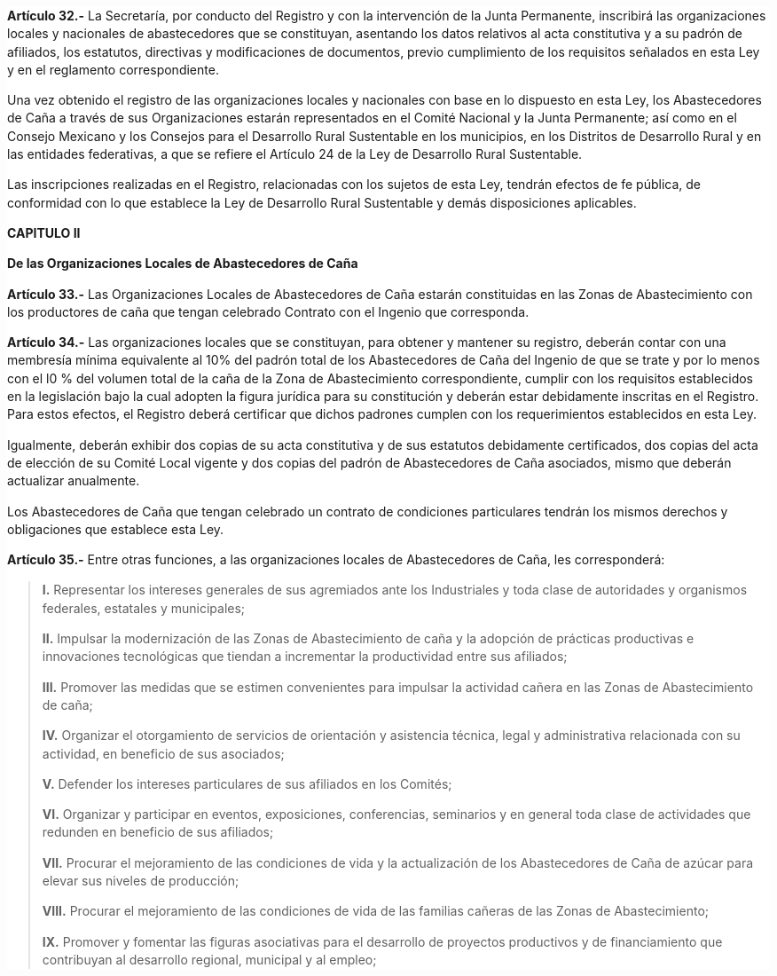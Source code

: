 **Artículo 32.-** La Secretaría, por conducto del Registro y con la intervención de la Junta Permanente, inscribirá las organizaciones locales y nacionales de abastecedores que se constituyan, asentando los datos relativos al acta constitutiva y a su padrón de afiliados, los estatutos, directivas y modificaciones de documentos, previo cumplimiento de los requisitos señalados en esta Ley y en el reglamento correspondiente.

Una vez obtenido el registro de las organizaciones locales y nacionales con base en lo dispuesto en esta Ley, los Abastecedores de Caña a través de sus Organizaciones estarán representados en el Comité Nacional y la Junta Permanente; así como en el Consejo Mexicano y los Consejos para el Desarrollo Rural Sustentable en los municipios, en los Distritos de Desarrollo Rural y en las entidades federativas, a que se refiere el Artículo 24 de la Ley de Desarrollo Rural Sustentable.

Las inscripciones realizadas en el Registro, relacionadas con los sujetos de esta Ley, tendrán efectos de fe pública, de conformidad con lo que establece la Ley de Desarrollo Rural Sustentable y demás disposiciones aplicables.

**CAPITULO II**

**De las Organizaciones Locales de Abastecedores de Caña**

**Artículo 33.-** Las Organizaciones Locales de Abastecedores de Caña estarán constituidas en las Zonas de Abastecimiento con los productores de caña que tengan celebrado Contrato con el Ingenio que corresponda.

**Artículo 34.-** Las organizaciones locales que se constituyan, para obtener y mantener su registro, deberán contar con una membresía mínima equivalente al 10% del padrón total de los Abastecedores de Caña del Ingenio de que se trate y por lo menos con el l0 % del volumen total de la caña de la Zona de Abastecimiento correspondiente, cumplir con los requisitos establecidos en la legislación bajo la cual adopten la figura jurídica para su constitución y deberán estar debidamente inscritas en el Registro. Para estos efectos, el Registro deberá certificar que dichos padrones cumplen con los requerimientos establecidos en esta Ley.

Igualmente, deberán exhibir dos copias de su acta constitutiva y de sus estatutos debidamente certificados, dos copias del acta de elección de su Comité Local vigente y dos copias del padrón de Abastecedores de Caña asociados, mismo que deberán actualizar anualmente.

Los Abastecedores de Caña que tengan celebrado un contrato de condiciones particulares tendrán los mismos derechos y obligaciones que establece esta Ley.

**Artículo 35.-** Entre otras funciones, a las organizaciones locales de Abastecedores de Caña, les corresponderá:

> **I.** Representar los intereses generales de sus agremiados ante los Industriales y toda clase de autoridades y organismos federales, estatales y municipales;
>
> **II.** Impulsar la modernización de las Zonas de Abastecimiento de caña y la adopción de prácticas productivas e innovaciones tecnológicas que tiendan a incrementar la productividad entre sus afiliados;
>
> **III.** Promover las medidas que se estimen convenientes para impulsar la actividad cañera en las Zonas de Abastecimiento de caña;
>
> **IV.** Organizar el otorgamiento de servicios de orientación y asistencia técnica, legal y administrativa relacionada con su actividad, en beneficio de sus asociados;
>
> **V.** Defender los intereses particulares de sus afiliados en los Comités;
>
> **VI.** Organizar y participar en eventos, exposiciones, conferencias, seminarios y en general toda clase de actividades que redunden en beneficio de sus afiliados;
>
> **VII.** Procurar el mejoramiento de las condiciones de vida y la actualización de los Abastecedores de Caña de azúcar para elevar sus niveles de producción;
>
> **VIII.** Procurar el mejoramiento de las condiciones de vida de las familias cañeras de las Zonas de Abastecimiento;
>
> **IX.** Promover y fomentar las figuras asociativas para el desarrollo de proyectos productivos y de financiamiento que contribuyan al desarrollo regional, municipal y al empleo;